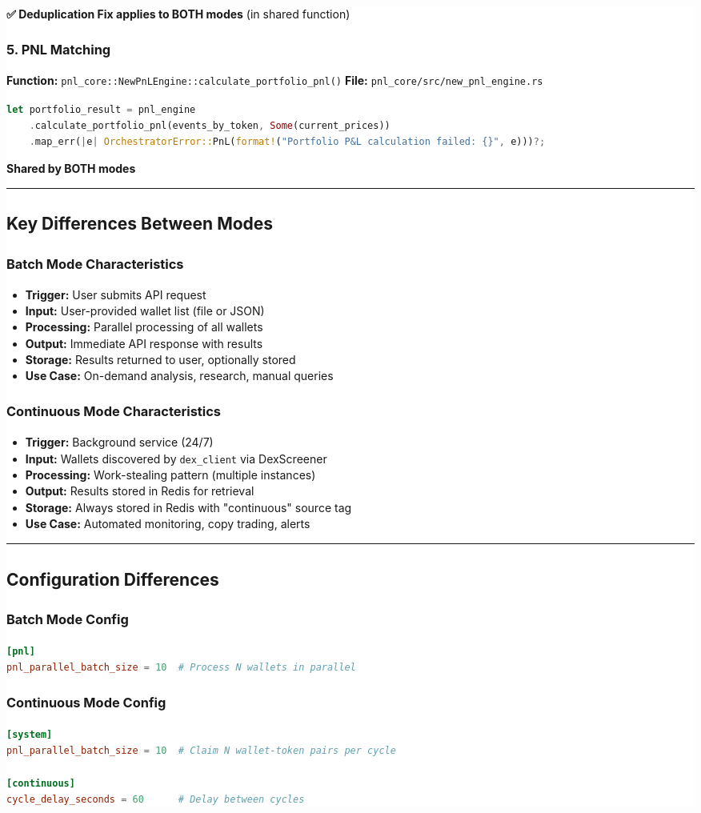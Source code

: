 **✅ Deduplication Fix applies to BOTH modes** (in shared function)

### 5. PNL Matching
**Function:** `pnl_core::NewPnLEngine::calculate_portfolio_pnl()`
**File:** `pnl_core/src/new_pnl_engine.rs`

```rust
let portfolio_result = pnl_engine
    .calculate_portfolio_pnl(events_by_token, Some(current_prices))
    .map_err(|e| OrchestratorError::PnL(format!("Portfolio P&L calculation failed: {}", e)))?;
```

**Shared by BOTH modes**

---

## Key Differences Between Modes

### Batch Mode Characteristics
- **Trigger:** User submits API request
- **Input:** User-provided wallet list (file or JSON)
- **Processing:** Parallel processing of all wallets
- **Output:** Immediate API response with results
- **Storage:** Results returned to user, optionally stored
- **Use Case:** On-demand analysis, research, manual queries

### Continuous Mode Characteristics
- **Trigger:** Background service (24/7)
- **Input:** Wallets discovered by `dex_client` via DexScreener
- **Processing:** Work-stealing pattern (multiple instances)
- **Output:** Results stored in Redis for retrieval
- **Storage:** Always stored in Redis with "continuous" source tag
- **Use Case:** Automated monitoring, copy trading, alerts

---

## Configuration Differences

### Batch Mode Config
```toml
[pnl]
pnl_parallel_batch_size = 10  # Process N wallets in parallel
```

### Continuous Mode Config
```toml
[system]
pnl_parallel_batch_size = 10  # Claim N wallet-token pairs per cycle

[continuous]
cycle_delay_seconds = 60      # Delay between cycles
```
